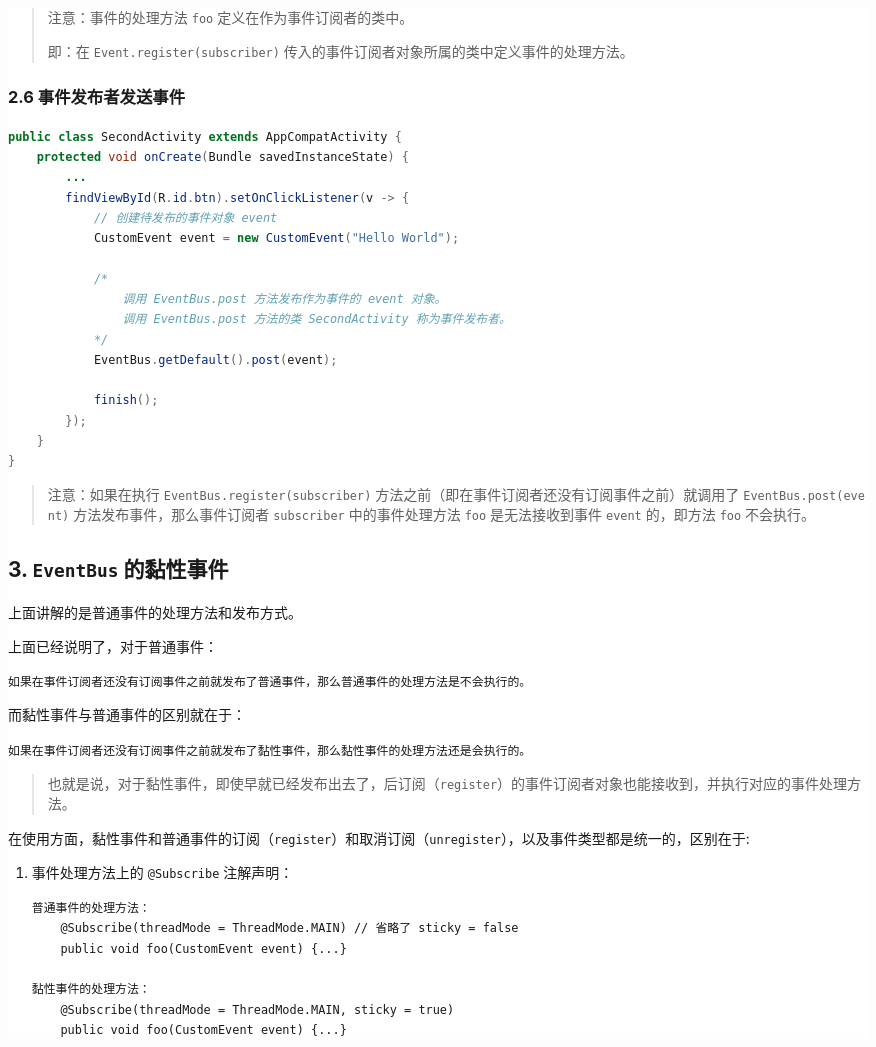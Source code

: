 > 注意：事件的处理方法 `foo` 定义在作为事件订阅者的类中。
> 
> 即：在 `Event.register(subscriber)` 传入的事件订阅者对象所属的类中定义事件的处理方法。

### 2.6 事件发布者发送事件

```java
public class SecondActivity extends AppCompatActivity {
    protected void onCreate(Bundle savedInstanceState) { 
        ...
        findViewById(R.id.btn).setOnClickListener(v -> {
            // 创建待发布的事件对象 event
            CustomEvent event = new CustomEvent("Hello World");

            /*
                调用 EventBus.post 方法发布作为事件的 event 对象。
                调用 EventBus.post 方法的类 SecondActivity 称为事件发布者。
            */ 
            EventBus.getDefault().post(event);

            finish();
        });  
    }
}
```

> 注意：如果在执行 `EventBus.register(subscriber)` 方法之前（即在事件订阅者还没有订阅事件之前）就调用了 `EventBus.post(event)` 方法发布事件，那么事件订阅者 `subscriber` 中的事件处理方法 `foo` 是无法接收到事件 `event` 的，即方法 `foo` 不会执行。

## 3. `EventBus` 的黏性事件

上面讲解的是普通事件的处理方法和发布方式。

上面已经说明了，对于普通事件：

```:no-line-numbers
如果在事件订阅者还没有订阅事件之前就发布了普通事件，那么普通事件的处理方法是不会执行的。
```

而黏性事件与普通事件的区别就在于：

```:no-line-numbers
如果在事件订阅者还没有订阅事件之前就发布了黏性事件，那么黏性事件的处理方法还是会执行的。
```

> 也就是说，对于黏性事件，即使早就已经发布出去了，后订阅（`register`）的事件订阅者对象也能接收到，并执行对应的事件处理方法。

在使用方面，黏性事件和普通事件的订阅（`register`）和取消订阅（`unregister`），以及事件类型都是统一的，区别在于:
1. 事件处理方法上的 `@Subscribe` 注解声明：

    ```:no-line-numbers
    普通事件的处理方法：
        @Subscribe(threadMode = ThreadMode.MAIN) // 省略了 sticky = false
        public void foo(CustomEvent event) {...}

    黏性事件的处理方法：
        @Subscribe(threadMode = ThreadMode.MAIN, sticky = true)
        public void foo(CustomEvent event) {...}
    ```
